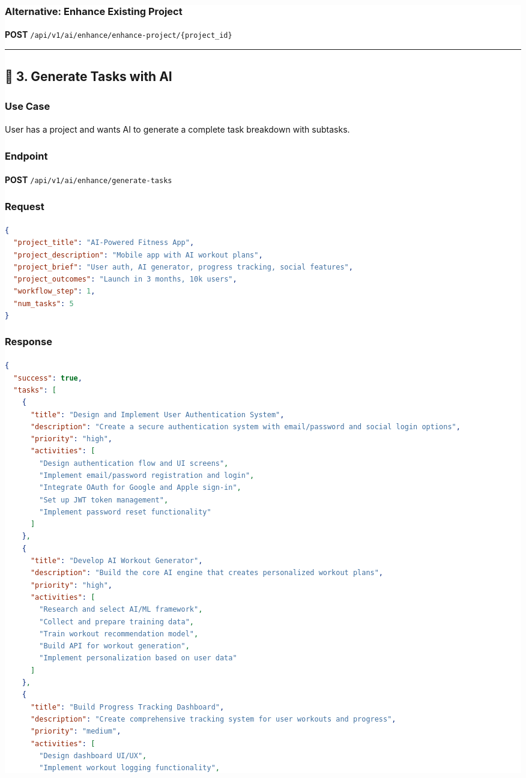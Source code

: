 ### Alternative: Enhance Existing Project
**POST** `/api/v1/ai/enhance/enhance-project/{project_id}`

---

## 🎯 3. Generate Tasks with AI

### Use Case
User has a project and wants AI to generate a complete task breakdown with subtasks.

### Endpoint
**POST** `/api/v1/ai/enhance/generate-tasks`

### Request
```json
{
  "project_title": "AI-Powered Fitness App",
  "project_description": "Mobile app with AI workout plans",
  "project_brief": "User auth, AI generator, progress tracking, social features",
  "project_outcomes": "Launch in 3 months, 10k users",
  "workflow_step": 1,
  "num_tasks": 5
}
```

### Response
```json
{
  "success": true,
  "tasks": [
    {
      "title": "Design and Implement User Authentication System",
      "description": "Create a secure authentication system with email/password and social login options",
      "priority": "high",
      "activities": [
        "Design authentication flow and UI screens",
        "Implement email/password registration and login",
        "Integrate OAuth for Google and Apple sign-in",
        "Set up JWT token management",
        "Implement password reset functionality"
      ]
    },
    {
      "title": "Develop AI Workout Generator",
      "description": "Build the core AI engine that creates personalized workout plans",
      "priority": "high",
      "activities": [
        "Research and select AI/ML framework",
        "Collect and prepare training data",
        "Train workout recommendation model",
        "Build API for workout generation",
        "Implement personalization based on user data"
      ]
    },
    {
      "title": "Build Progress Tracking Dashboard",
      "description": "Create comprehensive tracking system for user workouts and progress",
      "priority": "medium",
      "activities": [
        "Design dashboard UI/UX",
        "Implement workout logging functionality",
```